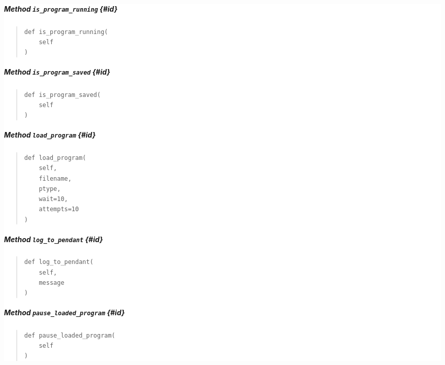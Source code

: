 


    
##### Method `is_program_running` {#id}




>     def is_program_running(
>         self
>     )




    
##### Method `is_program_saved` {#id}




>     def is_program_saved(
>         self
>     )




    
##### Method `load_program` {#id}




>     def load_program(
>         self,
>         filename,
>         ptype,
>         wait=10,
>         attempts=10
>     )




    
##### Method `log_to_pendant` {#id}




>     def log_to_pendant(
>         self,
>         message
>     )




    
##### Method `pause_loaded_program` {#id}




>     def pause_loaded_program(
>         self
>     )
